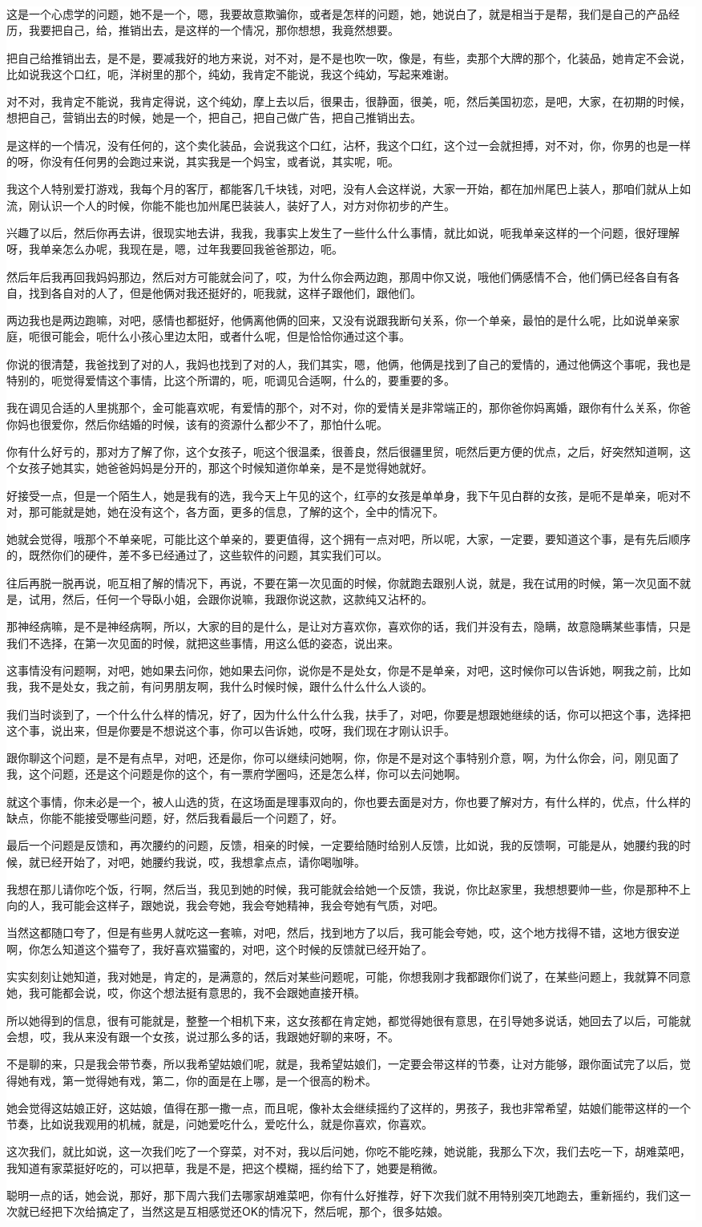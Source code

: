 这是一个心虑学的问题，她不是一个，嗯，我要故意欺骗你，或者是怎样的问题，她，她说白了，就是相当于是帮，我们是自己的产品经历，我要把自己，给，推销出去，是这样的一个情况，那你想想，我竟然想要。

把自己给推销出去，是不是，要减我好的地方来说，对不对，是不是也吹一吹，像是，有些，卖那个大牌的那个，化装品，她肯定不会说，比如说我这个口红，呃，洋树里的那个，纯幼，我肯定不能说，我这个纯幼，写起来难谢。

对不对，我肯定不能说，我肯定得说，这个纯幼，摩上去以后，很果击，很静面，很美，呃，然后美国初恋，是吧，大家，在初期的时候，想把自己，营销出去的时候，她是一个，把自己，把自己做广告，把自己推销出去。

是这样的一个情况，没有任何的，这个卖化装品，会说我这个口红，沾杯，我这个口红，这个过一会就担搏，对不对，你，你男的也是一样的呀，你没有任何男的会跑过来说，其实我是一个妈宝，或者说，其实呢，呃。

我这个人特别爱打游戏，我每个月的客厅，都能客几千块钱，对吧，没有人会这样说，大家一开始，都在加州尾巴上装人，那咱们就从上如流，刚认识一个人的时候，你能不能也加州尾巴装装人，装好了人，对方对你初步的产生。

兴趣了以后，然后你再去讲，很现实地去讲，我我，我事实上发生了一些什么什么事情，就比如说，呃我单亲这样的一个问题，很好理解呀，我单亲怎么办呢，我现在是，嗯，过年我要回我爸爸那边，呃。

然后年后我再回我妈妈那边，然后对方可能就会问了，哎，为什么你会两边跑，那周中你又说，哦他们俩感情不合，他们俩已经各自有各自，找到各自对的人了，但是他俩对我还挺好的，呃我就，这样子跟他们，跟他们。

两边我也是两边跑嘛，对吧，感情也都挺好，他俩离他俩的回来，又没有说跟我断句关系，你一个单亲，最怕的是什么呢，比如说单亲家庭，呃很可能会，呃什么小孩心里边太阳，或者什么呢，但是恰恰你通过这个事。

你说的很清楚，我爸找到了对的人，我妈也找到了对的人，我们其实，嗯，他俩，他俩是找到了自己的爱情的，通过他俩这个事呢，我也是特别的，呃觉得爱情这个事情，比这个所谓的，呃，呃调见合适啊，什么的，要重要的多。

我在调见合适的人里挑那个，金可能喜欢呢，有爱情的那个，对不对，你的爱情关是非常端正的，那你爸你妈离婚，跟你有什么关系，你爸你妈也很爱你，然后你结婚的时候，该有的资源什么都少不了，那怕什么呢。

你有什么好亏的，那对方了解了你，这个女孩子，呃这个很温柔，很善良，然后很疆里贸，呃然后更方便的优点，之后，好突然知道啊，这个女孩子她其实，她爸爸妈妈是分开的，那这个时候知道你单亲，是不是觉得她就好。

好接受一点，但是一个陌生人，她是我有的选，我今天上午见的这个，红亭的女孩是单单身，我下午见白群的女孩，是呃不是单亲，呃对不对，那可能就是她，她在没有这个，各方面，更多的信息，了解的这个，全中的情况下。

她就会觉得，哦那个不单亲呢，可能比这个单亲的，要更值得，这个拥有一点对吧，所以呢，大家，一定要，要知道这个事，是有先后顺序的，既然你们的硬件，差不多已经通过了，这些软件的问题，其实我们可以。

往后再脱一脱再说，呃互相了解的情况下，再说，不要在第一次见面的时候，你就跑去跟别人说，就是，我在试用的时候，第一次见面不就是，试用，然后，任何一个导臥小姐，会跟你说嘛，我跟你说这款，这款纯又沾杯的。

那神经病嘛，是不是神经病啊，所以，大家的目的是什么，是让对方喜欢你，喜欢你的话，我们并没有去，隐瞒，故意隐瞒某些事情，只是我们不选择，在第一次见面的时候，就把这些事情，用这么低的姿态，说出来。

这事情没有问题啊，对吧，她如果去问你，她如果去问你，说你是不是处女，你是不是单亲，对吧，这时候你可以告诉她，啊我之前，比如我，我不是处女，我之前，有问男朋友啊，我什么时候时候，跟什么什么什么人谈的。

我们当时谈到了，一个什么什么样的情况，好了，因为什么什么什么我，扶手了，对吧，你要是想跟她继续的话，你可以把这个事，选择把这个事，说出来，但是你要是不想说这个事，你可以告诉她，哎呀，我们现在才刚认识手。

跟你聊这个问题，是不是有点早，对吧，还是你，你可以继续问她啊，你，你是不是对这个事特别介意，啊，为什么你会，问，刚见面了我，这个问题，还是这个问题是你的这个，有一票府学圈吗，还是怎么样，你可以去问她啊。

就这个事情，你未必是一个，被人山选的货，在这场面是理事双向的，你也要去面是对方，你也要了解对方，有什么样的，优点，什么样的缺点，你能不能接受哪些问题，好，然后我看最后一个问题了，好。

最后一个问题是反馈和，再次腰约的问题，反馈，相亲的时候，一定要给随时给别人反馈，比如说，我的反馈啊，可能是从，她腰约我的时候，就已经开始了，对吧，她腰约我说，哎，我想拿点点，请你喝咖啡。

我想在那儿请你吃个饭，行啊，然后当，我见到她的时候，我可能就会给她一个反馈，我说，你比赵家里，我想想要帅一些，你是那种不上向的人，我可能会这样子，跟她说，我会夸她，我会夸她精神，我会夸她有气质，对吧。

当然这都随口夸了，但是有些男人就吃这一套嘛，对吧，然后，找到地方了以后，我可能会夸她，哎，这个地方找得不错，这地方很安逆啊，你怎么知道这个猫夸了，我好喜欢猫蜜的，对吧，这个时候的反馈就已经开始了。

实实刻刻让她知道，我对她是，肯定的，是满意的，然后对某些问题呢，可能，你想我刚才我都跟你们说了，在某些问题上，我就算不同意她，我可能都会说，哎，你这个想法挺有意思的，我不会跟她直接开槓。

所以她得到的信息，很有可能就是，整整一个相机下来，这女孩都在肯定她，都觉得她很有意思，在引导她多说话，她回去了以后，可能就会想，哎，我从来没有跟一个女孩，说过那么多的话，我跟她好聊的来呀，不。

不是聊的来，只是我会带节奏，所以我希望姑娘们呢，就是，我希望姑娘们，一定要会带这样的节奏，让对方能够，跟你面试完了以后，觉得她有戏，第一觉得她有戏，第二，你的面是在上哪，是一个很高的粉术。

她会觉得这姑娘正好，这姑娘，值得在那一撒一点，而且呢，像补太会继续摇约了这样的，男孩子，我也非常希望，姑娘们能带这样的一个节奏，比如说我观用的机械，就是，问她爱吃什么，爱吃什么，就是你喜欢，你喜欢。

这次我们，就比如说，这一次我们吃了一个穿菜，对不对，我以后问她，你吃不能吃辣，她说能，我那么下次，我们去吃一下，胡难菜吧，我知道有家菜挺好吃的，可以把草，我是不是，把这个模糊，摇约给下了，她要是稍微。

聪明一点的话，她会说，那好，那下周六我们去哪家胡难菜吧，你有什么好推荐，好下次我们就不用特别突兀地跑去，重新摇约，我们这一次就已经把下次给搞定了，当然这是互相感觉还OK的情况下，然后呢，那个，很多姑娘。
